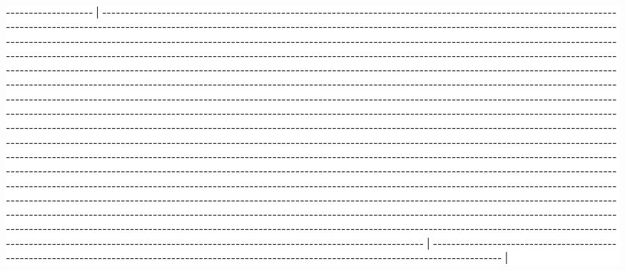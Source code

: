 ------------------- | -------------------------------------------------------------------------------------------------------------------------------------------------------------------------------------------------------------------------------------------------------------------------------------------------------------------------------------------------------------------------------------------------------------------------------------------------------------------------------------------------------------------------------------------------------------------------------------------------------------------------------------------------------------------------------------------------------------------------------------------------------------------------------------------------------------------------------------------------------------------------------------------------------------------------------------------------------------------------------------------------------------------------------------------------------------------------------------------------------------------------------------------------------------------------------------------------------------------------------------------------------------------------------------------------------------------------------------------------------------------------------------------------------------------------------------------------------------------------------------------------------------------------------------------------------------------------------------------------------------------------------------------------------------------------------------------------------------------------------------------------------------------------------------------------------------------------------------------------------------------------------------------------------------------------------------------------------------------------------------------------------------------------------------------------------------------------------------------------------------------------------------------------------------------------------------------------------------------------------------------------------------------------------------- | ---------------------------------------------------------------------------------------------------------------------------------------------------- |
